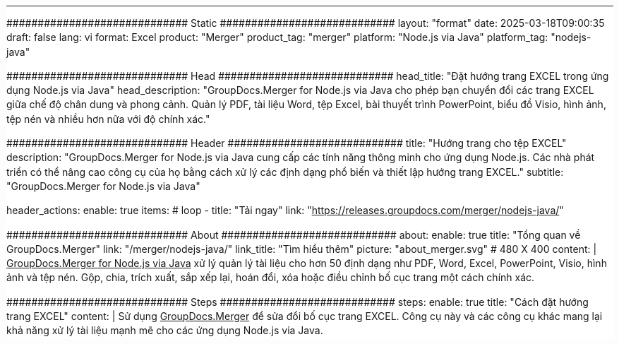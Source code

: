 
---
############################# Static ############################
layout: "format"
date:  2025-03-18T09:00:35
draft: false
lang: vi
format: Excel
product: "Merger"
product_tag: "merger"
platform: "Node.js via Java"
platform_tag: "nodejs-java"

############################# Head ############################
head_title: "Đặt hướng trang EXCEL trong ứng dụng Node.js via Java"
head_description: "GroupDocs.Merger for Node.js via Java cho phép bạn chuyển đổi các trang EXCEL giữa chế độ chân dung và phong cảnh. Quản lý PDF, tài liệu Word, tệp Excel, bài thuyết trình PowerPoint, biểu đồ Visio, hình ảnh, tệp nén và nhiều hơn nữa với độ chính xác."

############################# Header ############################
title: "Hướng trang cho tệp EXCEL" 
description: "GroupDocs.Merger for Node.js via Java cung cấp các tính năng thông minh cho ứng dụng Node.js. Các nhà phát triển có thể nâng cao công cụ của họ bằng cách xử lý các định dạng phổ biến và thiết lập hướng trang EXCEL."
subtitle: "GroupDocs.Merger for Node.js via Java" 

header_actions:
  enable: true
  items:
    #  loop
    - title: "Tải ngay"
      link: "https://releases.groupdocs.com/merger/nodejs-java/"
      
############################# About ############################
about:
    enable: true
    title: "Tổng quan về GroupDocs.Merger"
    link: "/merger/nodejs-java/"
    link_title: "Tìm hiểu thêm"
    picture: "about_merger.svg" # 480 X 400
    content: |
       [GroupDocs.Merger for Node.js via Java](/merger/nodejs-java/) xử lý quản lý tài liệu cho hơn 50 định dạng như PDF, Word, Excel, PowerPoint, Visio, hình ảnh và tệp nén. Gộp, chia, trích xuất, sắp xếp lại, hoán đổi, xóa hoặc điều chỉnh bố cục trang một cách chính xác.

############################# Steps ############################
steps:
    enable: true
    title: "Cách đặt hướng trang EXCEL"
    content: |
      Sử dụng [GroupDocs.Merger](/merger/nodejs-java/) để sửa đổi bố cục trang EXCEL. Công cụ này và các công cụ khác mang lại khả năng xử lý tài liệu mạnh mẽ cho các ứng dụng Node.js via Java.
      